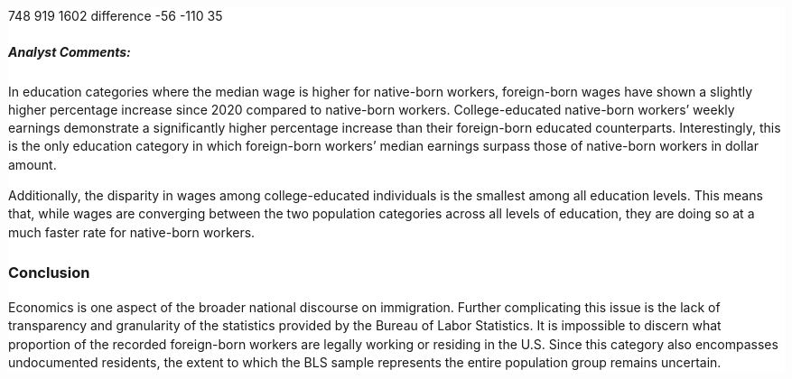 <td style="text-align:center;">
748
</td>
<td style="text-align:center;">
919
</td>
<td style="text-align:center;">
1602
</td>
</tr>
<tr>
<td style="text-align:center;">
difference
</td>
<td style="text-align:center;">
-56
</td>
<td style="text-align:center;">
-110
</td>
<td style="text-align:center;">
35
</td>
</tr>
</tbody>
</table>

##### Analyst Comments:

In education categories where the median wage is higher for native-born
workers, foreign-born wages have shown a slightly higher percentage
increase since 2020 compared to native-born workers. College-educated
native-born workers’ weekly earnings demonstrate a significantly higher
percentage increase than their foreign-born educated counterparts.
Interestingly, this is the only education category in which foreign-born
workers’ median earnings surpass those of native-born workers in dollar
amount.

Additionally, the disparity in wages among college-educated individuals
is the smallest among all education levels. This means that, while wages
are converging between the two population categories across all levels
of education, they are doing so at a much faster rate for native-born
workers.

### Conclusion

Economics is one aspect of the broader national discourse on
immigration. Further complicating this issue is the lack of transparency
and granularity of the statistics provided by the Bureau of Labor
Statistics. It is impossible to discern what proportion of the recorded
foreign-born workers are legally working or residing in the U.S. Since
this category also encompasses undocumented residents, the extent to
which the BLS sample represents the entire population group remains
uncertain.
